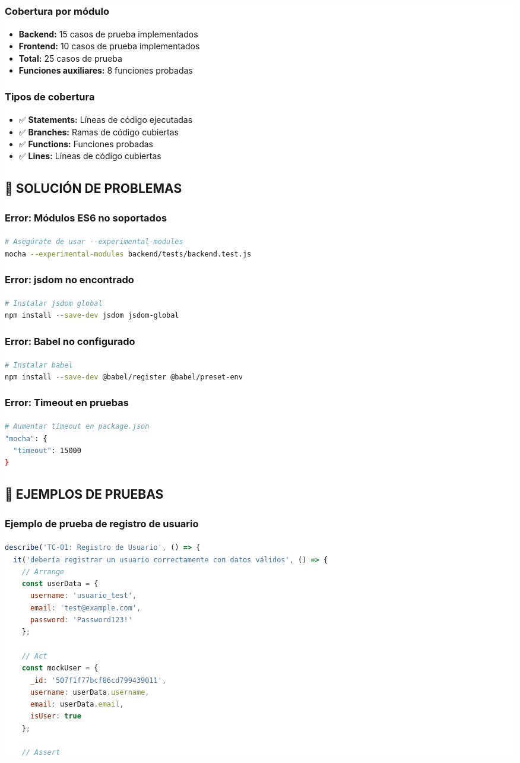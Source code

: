 ### **Cobertura por módulo**
- **Backend:** 15 casos de prueba implementados
- **Frontend:** 10 casos de prueba implementados
- **Total:** 25 casos de prueba
- **Funciones auxiliares:** 8 funciones probadas

### **Tipos de cobertura**
- ✅ **Statements:** Líneas de código ejecutadas
- ✅ **Branches:** Ramas de código cubiertas
- ✅ **Functions:** Funciones probadas
- ✅ **Lines:** Líneas de código cubiertas

## 🐛 **SOLUCIÓN DE PROBLEMAS**

### **Error: Módulos ES6 no soportados**
```bash
# Asegúrate de usar --experimental-modules
mocha --experimental-modules backend/tests/backend.test.js
```

### **Error: jsdom no encontrado**
```bash
# Instalar jsdom global
npm install --save-dev jsdom jsdom-global
```

### **Error: Babel no configurado**
```bash
# Instalar babel
npm install --save-dev @babel/register @babel/preset-env
```

### **Error: Timeout en pruebas**
```bash
# Aumentar timeout en package.json
"mocha": {
  "timeout": 15000
}
```

## 📝 **EJEMPLOS DE PRUEBAS**

### **Ejemplo de prueba de registro de usuario**
```javascript
describe('TC-01: Registro de Usuario', () => {
  it('debería registrar un usuario correctamente con datos válidos', () => {
    // Arrange
    const userData = {
      username: 'usuario_test',
      email: 'test@example.com',
      password: 'Password123!'
    };
    
    // Act
    const mockUser = {
      _id: '507f1f77bcf86cd799439011',
      username: userData.username,
      email: userData.email,
      isUser: true
    };
    
    // Assert
```